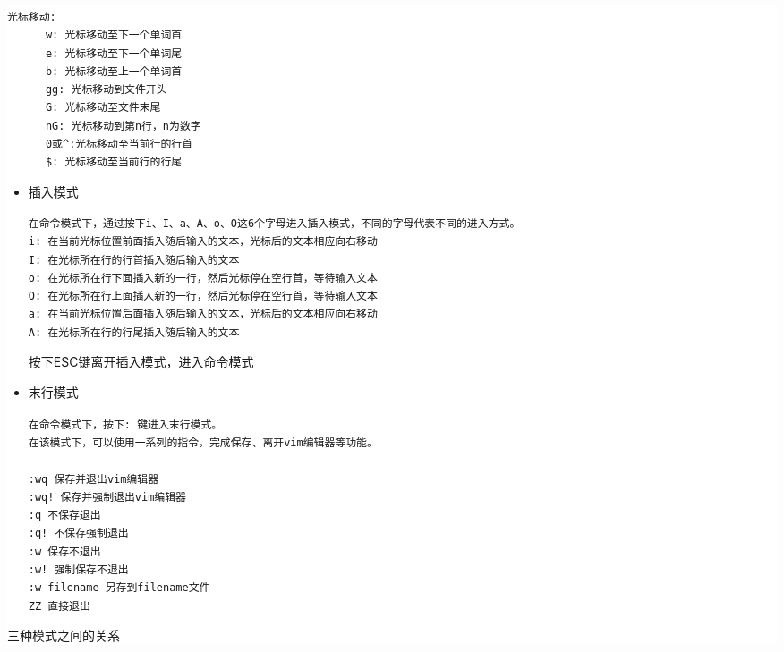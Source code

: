   ```shell
  光标移动:
        w: 光标移动⾄下⼀个单词⾸
        e: 光标移动⾄下⼀个单词尾
        b: 光标移动⾄上⼀个单词⾸
        gg: 光标移动到⽂件开头
        G: 光标移动⾄⽂件末尾
        nG: 光标移动到第n⾏，n为数字
        0或^:光标移动⾄当前⾏的⾏⾸
        $: 光标移动⾄当前⾏的⾏尾
  ```
  
- 插入模式

  ```shell
  在命令模式下，通过按下i、I、a、A、o、O这6个字⺟进⼊插⼊模式，不同的字⺟代表不同的进⼊⽅式。
  i: 在当前光标位置前⾯插⼊随后输⼊的⽂本，光标后的⽂本相应向右移动
  I: 在光标所在⾏的⾏首插⼊随后输⼊的⽂本
  o: 在光标所在⾏下⾯插⼊新的⼀⾏，然后光标停在空⾏⾸，等待输⼊⽂本
  O: 在光标所在⾏上⾯插⼊新的⼀⾏，然后光标停在空⾏⾸，等待输⼊⽂本
  a: 在当前光标位置后⾯插⼊随后输⼊的⽂本，光标后的⽂本相应向右移动
  A: 在光标所在⾏的⾏尾插⼊随后输⼊的⽂本
  ```

  按下ESC键离开插⼊模式，进⼊命令模式

- 末行模式

  ```shell
  在命令模式下，按下: 键进⼊末⾏模式。
  在该模式下，可以使⽤⼀系列的指令，完成保存、离开vim编辑器等功能。
  
  :wq 保存并退出vim编辑器
  :wq! 保存并强制退出vim编辑器
  :q 不保存退出
  :q! 不保存强制退出
  :w 保存不退出
  :w! 强制保存不退出
  :w filename 另存到filename⽂件
  ZZ 直接退出
  ```

三种模式之间的关系
